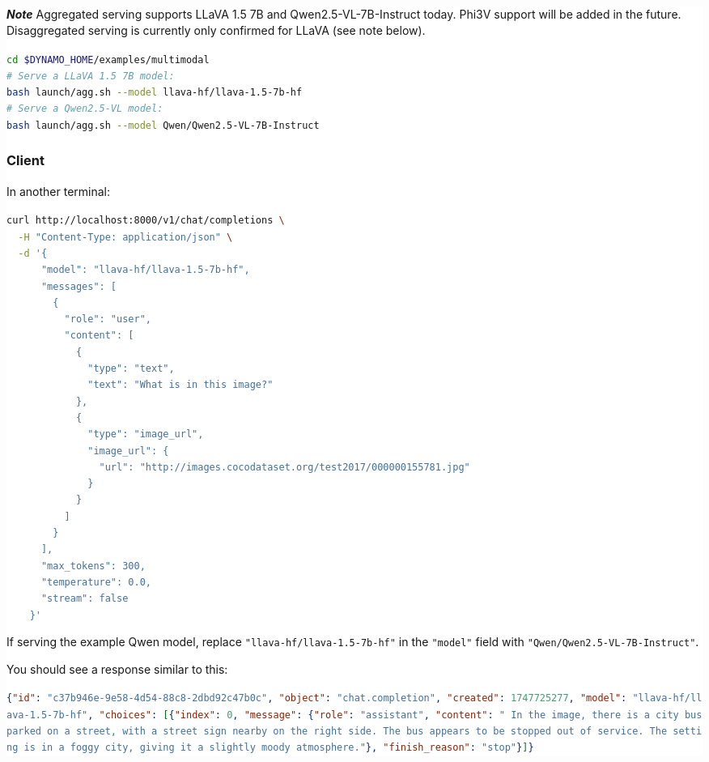 ***Note*** Aggregated serving supports LLaVA 1.5 7B and Qwen2.5-VL-7B-Instruct today. Phi3V support will be added in the future. Disaggregated serving is currently only confirmed for LLaVA (see note below).

```bash
cd $DYNAMO_HOME/examples/multimodal
# Serve a LLaVA 1.5 7B model:
bash launch/agg.sh --model llava-hf/llava-1.5-7b-hf
# Serve a Qwen2.5-VL model:
bash launch/agg.sh --model Qwen/Qwen2.5-VL-7B-Instruct
```

### Client

In another terminal:
```bash
curl http://localhost:8000/v1/chat/completions \
  -H "Content-Type: application/json" \
  -d '{
      "model": "llava-hf/llava-1.5-7b-hf",
      "messages": [
        {
          "role": "user",
          "content": [
            {
              "type": "text",
              "text": "What is in this image?"
            },
            {
              "type": "image_url",
              "image_url": {
                "url": "http://images.cocodataset.org/test2017/000000155781.jpg"
              }
            }
          ]
        }
      ],
      "max_tokens": 300,
      "temperature": 0.0,
      "stream": false
    }'
```

If serving the example Qwen model, replace `"llava-hf/llava-1.5-7b-hf"` in the `"model"` field with `"Qwen/Qwen2.5-VL-7B-Instruct"`.

You should see a response similar to this:
```json
{"id": "c37b946e-9e58-4d54-88c8-2dbd92c47b0c", "object": "chat.completion", "created": 1747725277, "model": "llava-hf/llava-1.5-7b-hf", "choices": [{"index": 0, "message": {"role": "assistant", "content": " In the image, there is a city bus parked on a street, with a street sign nearby on the right side. The bus appears to be stopped out of service. The setting is in a foggy city, giving it a slightly moody atmosphere."}, "finish_reason": "stop"}]}
```
